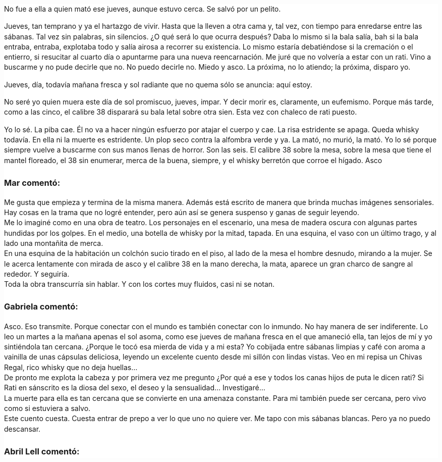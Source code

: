 No fue a ella a quien mató ese jueves, aunque estuvo cerca. Se salvó por un pelito.  
  
Jueves, tan temprano y ya el hartazgo de vivir. Hasta que la lleven a otra cama y, tal vez, con tiempo para enredarse entre las sábanas. Tal vez sin palabras, sin silencios. ¿O qué será lo que ocurra después? Daba lo mismo si la bala salía, bah si la bala entraba, entraba, explotaba todo y salía airosa a recorrer su existencia. Lo mismo estaría debatiéndose si la cremación o el entierro, si resucitar al cuarto día o apuntarme para una nueva reencarnación. Me juré que no volvería a estar con un rati. Vino a buscarme y no pude decirle que no. No puedo decirle no. Miedo y asco. La próxima, no lo atiendo; la próxima, disparo yo.  
  
Jueves, día, todavía mañana fresca y sol radiante que no quema sólo se anuncia: aquí estoy.  
  
No seré yo quien muera este día de sol promiscuo, jueves, impar. Y decir morir es, claramente, un eufemismo. Porque más tarde, como a las cinco, el calibre 38 disparará su bala letal sobre otra sien. Esta vez con chaleco de rati puesto.  
  
Yo lo sé. La piba cae. Él no va a  hacer ningún esfuerzo por atajar el  cuerpo y cae. La risa estridente se apaga. Queda whisky todavía. En ella ni la muerte es estridente. Un plop seco contra la alfombra verde y ya. La mató, no murió, la mató.  Yo lo sé porque siempre vuelve a buscarme con sus manos llenas de horror. Son las seis. El calibre 38 sobre la mesa, sobre la mesa que tiene el mantel floreado, el 38 sin enumerar, merca de la buena, siempre, y el whisky berretón que corroe el hígado. Asco

### Mar comentó:

Me gusta que empieza y termina de la misma manera. Además está escrito de manera que brinda muchas imágenes sensoriales.   
Hay cosas en la trama que no logré entender, pero aún así se genera suspenso y ganas de seguir leyendo.   
Me lo imaginé como en una obra de teatro. Los personajes en el escenario, una mesa de madera oscura con algunas partes hundidas por los golpes. En el medio, una botella de whisky por la mitad, tapada. En una esquina, el vaso con un último trago, y al lado una montañita de merca.   
En una esquina de la habitación un colchón sucio tirado en el piso, al lado de la mesa el hombre desnudo, mirando a la mujer. Se le acerca lentamente con mirada de asco y el calibre 38 en la mano derecha, la mata, aparece un gran charco de sangre al rededor. Y seguiría.   
Toda la obra transcurría sin hablar. Y con los cortes muy fluidos, casi ni se notan.

### Gabriela comentó:

Asco. Eso transmite. Porque conectar con el mundo es también conectar con lo inmundo. No hay manera de ser indiferente. Lo leo un martes a la mañana apenas el sol asoma, como ese jueves de mañana fresca en el que amaneció ella, tan lejos de mí y yo sintiéndola tan cercana. ¿Porque le tocó esa mierda de vida y a mi esta? Yo cobijada entre sábanas limpias y café con aroma a vainilla de unas cápsulas deliciosa, leyendo un excelente cuento desde mi sillón con lindas vistas. Veo en mi repisa un Chivas Regal, rico whisky que no deja huellas…  
De pronto me explota la cabeza y por primera vez me pregunto ¿Por qué a ese y todos los canas hijos de puta le dicen rati? Si Rati en sánscrito es la diosa del sexo, el deseo y la sensualidad… Investigaré…  
La muerte para ella es tan cercana que se convierte en una amenaza constante. Para mi también puede ser cercana, pero vivo como si estuviera a salvo.  
Este cuento cuesta. Cuesta entrar de prepo a ver lo que uno no quiere ver. Me tapo con mis sábanas blancas. Pero ya no puedo descansar.

### Abril Lell comentó:
